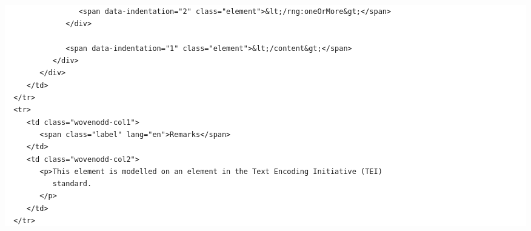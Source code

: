                      <span data-indentation="2" class="element">&lt;/rng:oneOrMore&gt;</span>
                  </div>
                  
                  <span data-indentation="1" class="element">&lt;/content&gt;</span>
               </div>
            </div>
         </td>
      </tr>
      <tr>
         <td class="wovenodd-col1">
            <span class="label" lang="en">Remarks</span>
         </td>
         <td class="wovenodd-col2">
            <p>This element is modelled on an element in the Text Encoding Initiative (TEI)
               standard.
            </p>
         </td>
      </tr>
   </table>
</div>